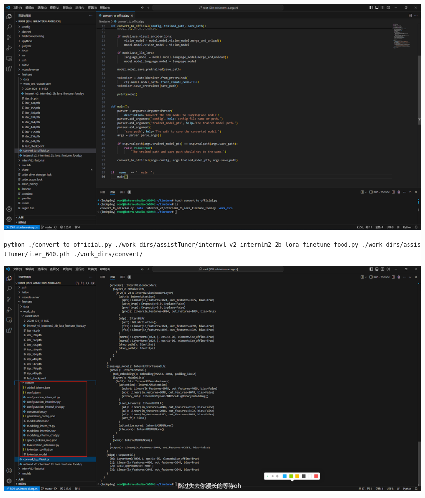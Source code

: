 ```python
```

![image-20241121131739634](./assets/image-20241121131739634.png)

```bash
python ./convert_to_official.py ./work_dirs/assistTuner/internvl_v2_internlm2_2b_lora_finetune_food.py ./work_dirs/assistTuner/iter_640.pth ./work_dirs/convert/
```

![image-20241121132840168](./assets/image-20241121132840168.png)
